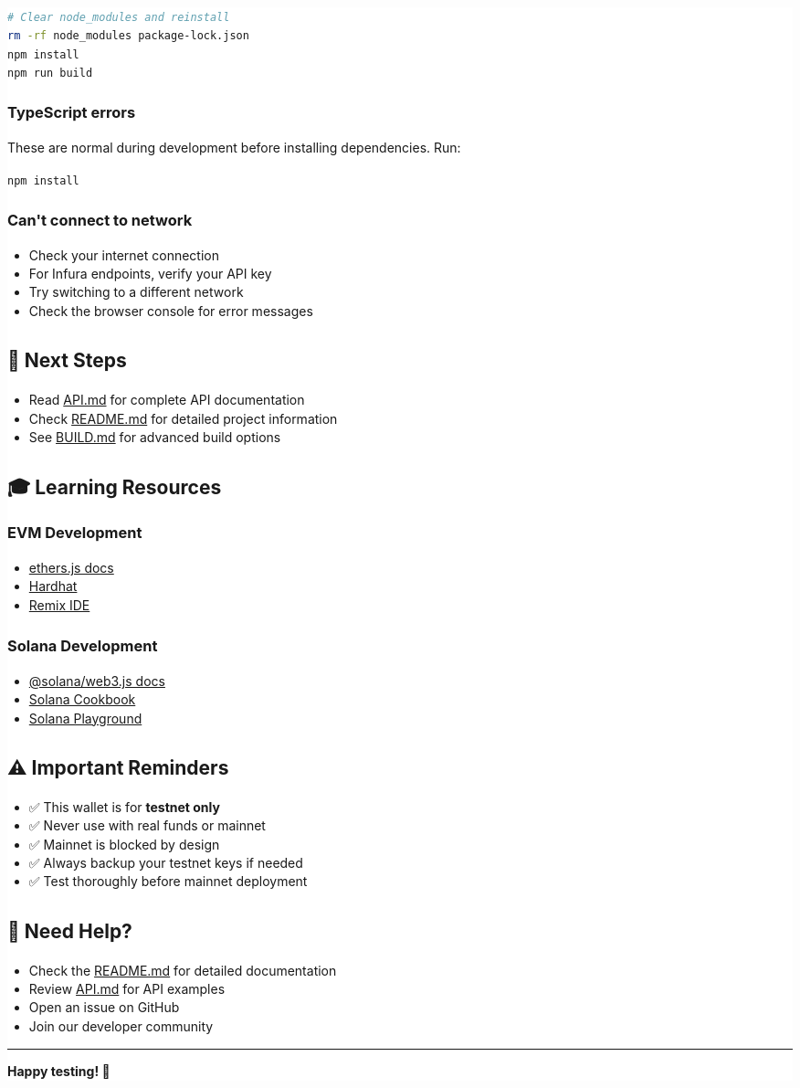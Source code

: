 ```bash
# Clear node_modules and reinstall
rm -rf node_modules package-lock.json
npm install
npm run build
```

### TypeScript errors

These are normal during development before installing dependencies. Run:
```bash
npm install
```

### Can't connect to network

- Check your internet connection
- For Infura endpoints, verify your API key
- Try switching to a different network
- Check the browser console for error messages

## 📖 Next Steps

- Read [API.md](../API.md) for complete API documentation
- Check [README.md](../Readme.md) for detailed project information
- See [BUILD.md](./BUILD.md) for advanced build options

## 🎓 Learning Resources

### EVM Development
- [ethers.js docs](https://docs.ethers.org/)
- [Hardhat](https://hardhat.org/)
- [Remix IDE](https://remix.ethereum.org/)

### Solana Development
- [@solana/web3.js docs](https://solana-labs.github.io/solana-web3.js/)
- [Solana Cookbook](https://solanacookbook.com/)
- [Solana Playground](https://beta.solpg.io/)

## ⚠️ Important Reminders

- ✅ This wallet is for **testnet only**
- ✅ Never use with real funds or mainnet
- ✅ Mainnet is blocked by design
- ✅ Always backup your testnet keys if needed
- ✅ Test thoroughly before mainnet deployment

## 🤝 Need Help?

- Check the [README.md](./README.md) for detailed documentation
- Review [API.md](./API.md) for API examples
- Open an issue on GitHub
- Join our developer community

---

**Happy testing! 🧩**
